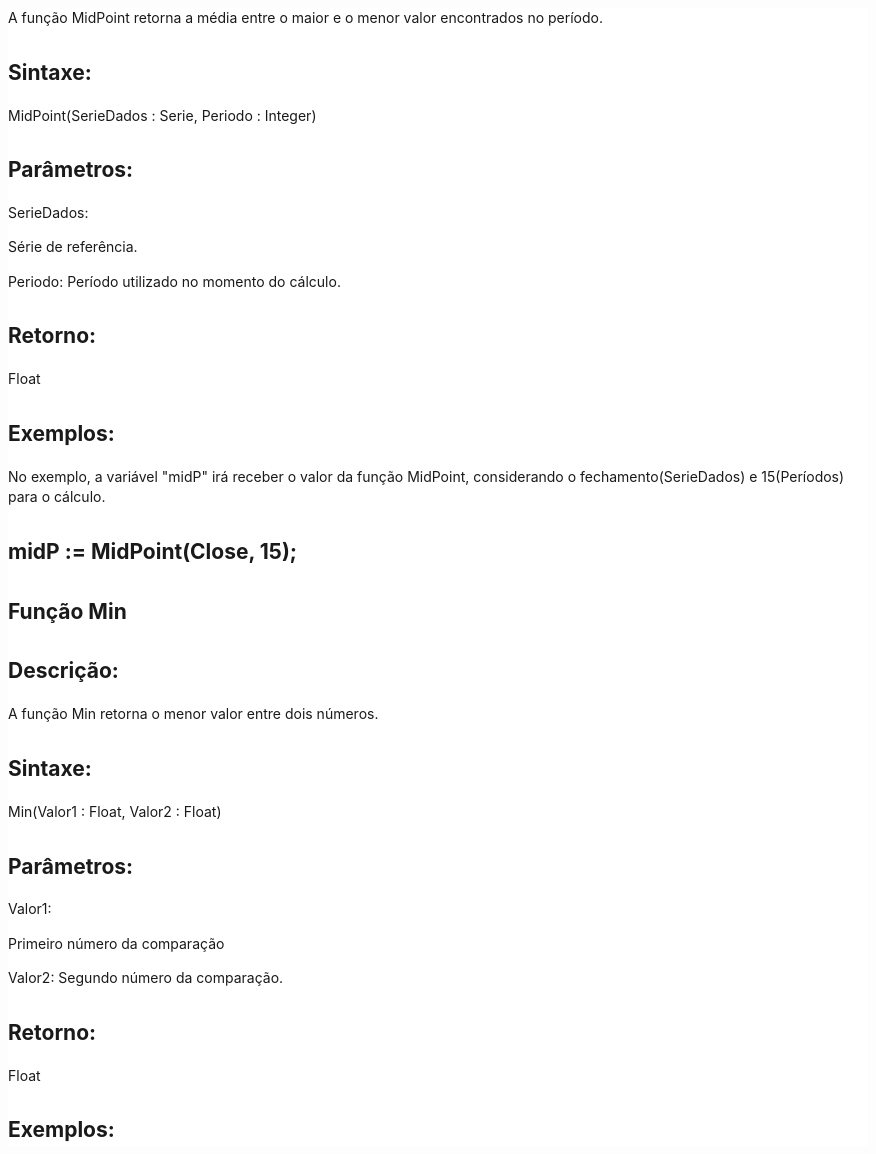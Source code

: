 
A função MidPoint retorna a média entre o maior e o menor valor encontrados no período.

## Sintaxe:

MidPoint(SerieDados : Serie, Periodo : Integer)

## Parâmetros:

SerieDados:

Série de referência.

Periodo: Período utilizado no momento do cálculo.

## Retorno:

Float

## Exemplos:

No exemplo, a variável "midP" irá receber o valor da função MidPoint, considerando o fechamento(SerieDados) e 15(Períodos) para o cálculo.

## midP := MidPoint(Close, 15);

## Função Min

## Descrição:

A função Min retorna o menor valor entre dois números.

## Sintaxe:

Min(Valor1 : Float, Valor2 : Float)

## Parâmetros:

Valor1:

Primeiro número da comparação

Valor2: Segundo número da comparação.

## Retorno:

Float

## Exemplos:
